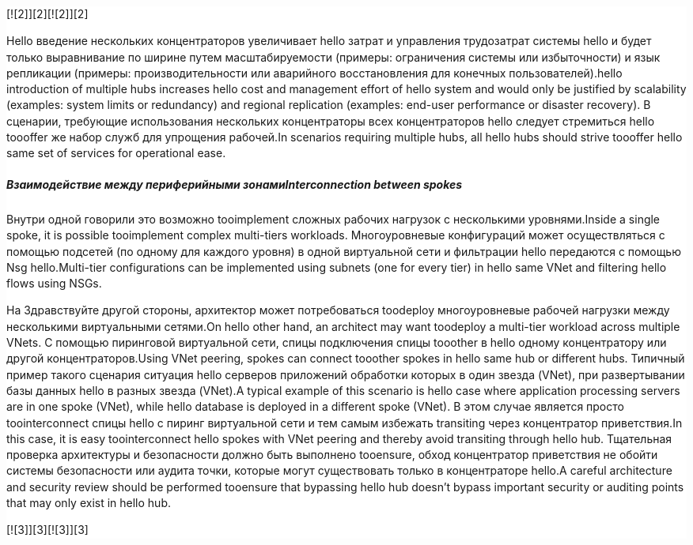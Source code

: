 <span data-ttu-id="7fcc4-223">[![2]][2]</span><span class="sxs-lookup"><span data-stu-id="7fcc4-223">[![2]][2]</span></span>

<span data-ttu-id="7fcc4-224">Hello введение нескольких концентраторов увеличивает hello затрат и управления трудозатрат системы hello и будет только выравнивание по ширине путем масштабируемости (примеры: ограничения системы или избыточности) и язык репликации (примеры: производительности или аварийного восстановления для конечных пользователей).</span><span class="sxs-lookup"><span data-stu-id="7fcc4-224">hello introduction of multiple hubs increases hello cost and management effort of hello system and would only be justified by scalability (examples: system limits or redundancy) and regional replication (examples: end-user performance or disaster recovery).</span></span> <span data-ttu-id="7fcc4-225">В сценарии, требующие использования нескольких концентраторы всех концентраторов hello следует стремиться hello toooffer же набор служб для упрощения рабочей.</span><span class="sxs-lookup"><span data-stu-id="7fcc4-225">In scenarios requiring multiple hubs, all hello hubs should strive toooffer hello same set of services for operational ease.</span></span>

##### <a name="interconnection-between-spokes"></a><span data-ttu-id="7fcc4-226">Взаимодействие между периферийными зонами</span><span class="sxs-lookup"><span data-stu-id="7fcc4-226">Interconnection between spokes</span></span>
<span data-ttu-id="7fcc4-227">Внутри одной говорили это возможно tooimplement сложных рабочих нагрузок с несколькими уровнями.</span><span class="sxs-lookup"><span data-stu-id="7fcc4-227">Inside a single spoke, it is possible tooimplement complex multi-tiers workloads.</span></span> <span data-ttu-id="7fcc4-228">Многоуровневые конфигураций может осуществляться с помощью подсетей (по одному для каждого уровня) в одной виртуальной сети и фильтрации hello передаются с помощью Nsg hello.</span><span class="sxs-lookup"><span data-stu-id="7fcc4-228">Multi-tier configurations can be implemented using subnets (one for every tier) in hello same VNet and filtering hello flows using NSGs.</span></span>

<span data-ttu-id="7fcc4-229">На Здравствуйте другой стороны, архитектор может потребоваться toodeploy многоуровневые рабочей нагрузки между несколькими виртуальными сетями.</span><span class="sxs-lookup"><span data-stu-id="7fcc4-229">On hello other hand, an architect may want toodeploy a multi-tier workload across multiple VNets.</span></span> <span data-ttu-id="7fcc4-230">С помощью пиринговой виртуальной сети, спицы подключения спицы tooother в hello одному концентратору или другой концентраторов.</span><span class="sxs-lookup"><span data-stu-id="7fcc4-230">Using VNet peering, spokes can connect tooother spokes in hello same hub or different hubs.</span></span> <span data-ttu-id="7fcc4-231">Типичный пример такого сценария ситуация hello серверов приложений обработки которых в один звезда (VNet), при развертывании базы данных hello в разных звезда (VNet).</span><span class="sxs-lookup"><span data-stu-id="7fcc4-231">A typical example of this scenario is hello case where application processing servers are in one spoke (VNet), while hello database is deployed in a different spoke (VNet).</span></span> <span data-ttu-id="7fcc4-232">В этом случае является просто toointerconnect спицы hello с пиринг виртуальной сети и тем самым избежать transiting через концентратор приветствия.</span><span class="sxs-lookup"><span data-stu-id="7fcc4-232">In this case, it is easy toointerconnect hello spokes with VNet peering and thereby avoid transiting through hello hub.</span></span> <span data-ttu-id="7fcc4-233">Тщательная проверка архитектуры и безопасности должно быть выполнено tooensure, обход концентратор приветствия не обойти системы безопасности или аудита точки, которые могут существовать только в концентраторе hello.</span><span class="sxs-lookup"><span data-stu-id="7fcc4-233">A careful architecture and security review should be performed tooensure that bypassing hello hub doesn’t bypass important security or auditing points that may only exist in hello hub.</span></span>

<span data-ttu-id="7fcc4-234">[![3]][3]</span><span class="sxs-lookup"><span data-stu-id="7fcc4-234">[![3]][3]</span></span>
